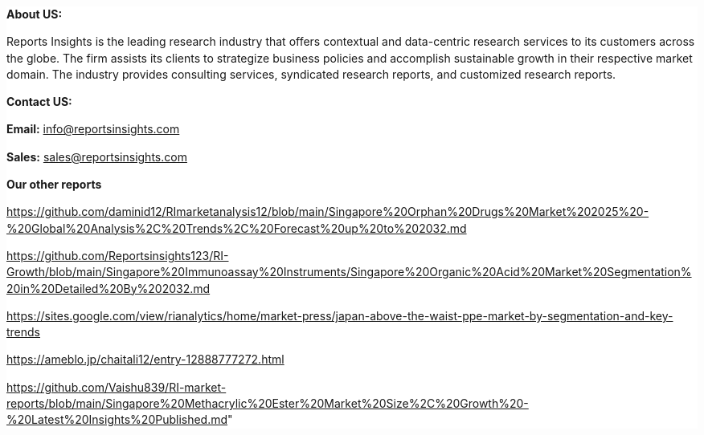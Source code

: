 <strong><strong>About US</strong>:</strong>

Reports Insights is the leading research industry that offers contextual and data-centric research services to its customers across the globe. The firm assists its clients to strategize business policies and accomplish sustainable growth in their respective market domain. The industry provides consulting services, syndicated research reports, and customized research reports.

<strong>Contact US:</strong>

<p class=""""><b>Email:</b> <a href=mailto:info@reportsinsights.com>info@reportsinsights.com</a></p>
<p class=""""><b>Sales:</b> <a href=mailto:sales@reportsinsights.com>sales@reportsinsights.com</a></p>

<strong>Our other reports</strong>

<a href=https://github.com/daminid12/RImarketanalysis12/blob/main/Singapore%20Orphan%20Drugs%20Market%202025%20-%20Global%20Analysis%2C%20Trends%2C%20Forecast%20up%20to%202032.md>https://github.com/daminid12/RImarketanalysis12/blob/main/Singapore%20Orphan%20Drugs%20Market%202025%20-%20Global%20Analysis%2C%20Trends%2C%20Forecast%20up%20to%202032.md</a>

<a href=https://github.com/Reportsinsights123/RI-Growth/blob/main/Singapore%20Immunoassay%20Instruments/Singapore%20Organic%20Acid%20Market%20Segmentation%20in%20Detailed%20By%202032.md>https://github.com/Reportsinsights123/RI-Growth/blob/main/Singapore%20Immunoassay%20Instruments/Singapore%20Organic%20Acid%20Market%20Segmentation%20in%20Detailed%20By%202032.md</a>

<a href=https://sites.google.com/view/rianalytics/home/market-press/japan-above-the-waist-ppe-market-by-segmentation-and-key-trends>https://sites.google.com/view/rianalytics/home/market-press/japan-above-the-waist-ppe-market-by-segmentation-and-key-trends</a>

<a href=https://ameblo.jp/chaitali12/entry-12888777272.html>https://ameblo.jp/chaitali12/entry-12888777272.html</a>

<a href=https://github.com/Vaishu839/RI-market-reports/blob/main/Singapore%20Methacrylic%20Ester%20Market%20Size%2C%20Growth%20-%20Latest%20Insights%20Published.md>https://github.com/Vaishu839/RI-market-reports/blob/main/Singapore%20Methacrylic%20Ester%20Market%20Size%2C%20Growth%20-%20Latest%20Insights%20Published.md</a>"
